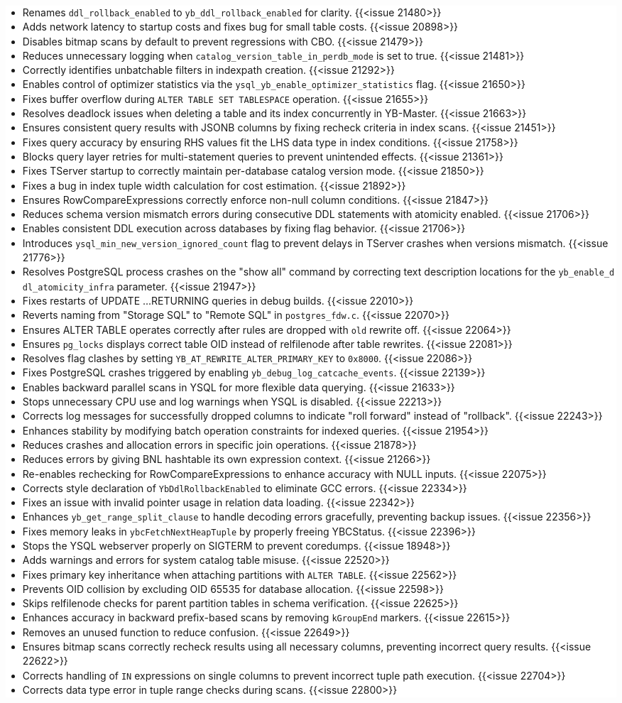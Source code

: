 * Renames `ddl_rollback_enabled` to `yb_ddl_rollback_enabled` for clarity. {{<issue 21480>}}
* Adds network latency to startup costs and fixes bug for small table costs. {{<issue 20898>}}
* Disables bitmap scans by default to prevent regressions with CBO. {{<issue 21479>}}
* Reduces unnecessary logging when `catalog_version_table_in_perdb_mode` is set to true. {{<issue 21481>}}
* Correctly identifies unbatchable filters in indexpath creation. {{<issue 21292>}}
* Enables control of optimizer statistics via the `ysql_yb_enable_optimizer_statistics` flag. {{<issue 21650>}}
* Fixes buffer overflow during `ALTER TABLE SET TABLESPACE` operation. {{<issue 21655>}}
* Resolves deadlock issues when deleting a table and its index concurrently in YB-Master. {{<issue 21663>}}
* Ensures consistent query results with JSONB columns by fixing recheck criteria in index scans. {{<issue 21451>}}
* Fixes query accuracy by ensuring RHS values fit the LHS data type in index conditions. {{<issue 21758>}}
* Blocks query layer retries for multi-statement queries to prevent unintended effects. {{<issue 21361>}}
* Fixes TServer startup to correctly maintain per-database catalog version mode. {{<issue 21850>}}
* Fixes a bug in index tuple width calculation for cost estimation. {{<issue 21892>}}
* Ensures RowCompareExpressions correctly enforce non-null column conditions. {{<issue 21847>}}
* Reduces schema version mismatch errors during consecutive DDL statements with atomicity enabled. {{<issue 21706>}}
* Enables consistent DDL execution across databases by fixing flag behavior. {{<issue 21706>}}
* Introduces `ysql_min_new_version_ignored_count` flag to prevent delays in TServer crashes when versions mismatch. {{<issue 21776>}}
* Resolves PostgreSQL process crashes on the "show all" command by correcting text description locations for the `yb_enable_ddl_atomicity_infra` parameter. {{<issue 21947>}}
* Fixes restarts of UPDATE ...RETURNING queries in debug builds. {{<issue 22010>}}
* Reverts naming from "Storage SQL" to "Remote SQL" in `postgres_fdw.c`. {{<issue 22070>}}
* Ensures ALTER TABLE operates correctly after rules are dropped with `old` rewrite off. {{<issue 22064>}}
* Ensures `pg_locks` displays correct table OID instead of relfilenode after table rewrites. {{<issue 22081>}}
* Resolves flag clashes by setting `YB_AT_REWRITE_ALTER_PRIMARY_KEY` to `0x8000`. {{<issue 22086>}}
* Fixes PostgreSQL crashes triggered by enabling `yb_debug_log_catcache_events`. {{<issue 22139>}}
* Enables backward parallel scans in YSQL for more flexible data querying. {{<issue 21633>}}
* Stops unnecessary CPU use and log warnings when YSQL is disabled. {{<issue 22213>}}
* Corrects log messages for successfully dropped columns to indicate "roll forward" instead of "rollback". {{<issue 22243>}}
* Enhances stability by modifying batch operation constraints for indexed queries. {{<issue 21954>}}
* Reduces crashes and allocation errors in specific join operations. {{<issue 21878>}}
* Reduces errors by giving BNL hashtable its own expression context. {{<issue 21266>}}
* Re-enables rechecking for RowCompareExpressions to enhance accuracy with NULL inputs. {{<issue 22075>}}
* Corrects style declaration of `YbDdlRollbackEnabled` to eliminate GCC errors. {{<issue 22334>}}
* Fixes an issue with invalid pointer usage in relation data loading. {{<issue 22342>}}
* Enhances `yb_get_range_split_clause` to handle decoding errors gracefully, preventing backup issues. {{<issue 22356>}}
* Fixes memory leaks in `ybcFetchNextHeapTuple` by properly freeing YBCStatus. {{<issue 22396>}}
* Stops the YSQL webserver properly on SIGTERM to prevent coredumps. {{<issue 18948>}}
* Adds warnings and errors for system catalog table misuse. {{<issue 22520>}}
* Fixes primary key inheritance when attaching partitions with `ALTER TABLE`. {{<issue 22562>}}
* Prevents OID collision by excluding OID 65535 for database allocation. {{<issue 22598>}}
* Skips relfilenode checks for parent partition tables in schema verification. {{<issue 22625>}}
* Enhances accuracy in backward prefix-based scans by removing `kGroupEnd` markers. {{<issue 22615>}}
* Removes an unused function to reduce confusion. {{<issue 22649>}}
* Ensures bitmap scans correctly recheck results using all necessary columns, preventing incorrect query results. {{<issue 22622>}}
* Corrects handling of `IN` expressions on single columns to prevent incorrect tuple path execution. {{<issue 22704>}}
* Corrects data type error in tuple range checks during scans. {{<issue 22800>}}